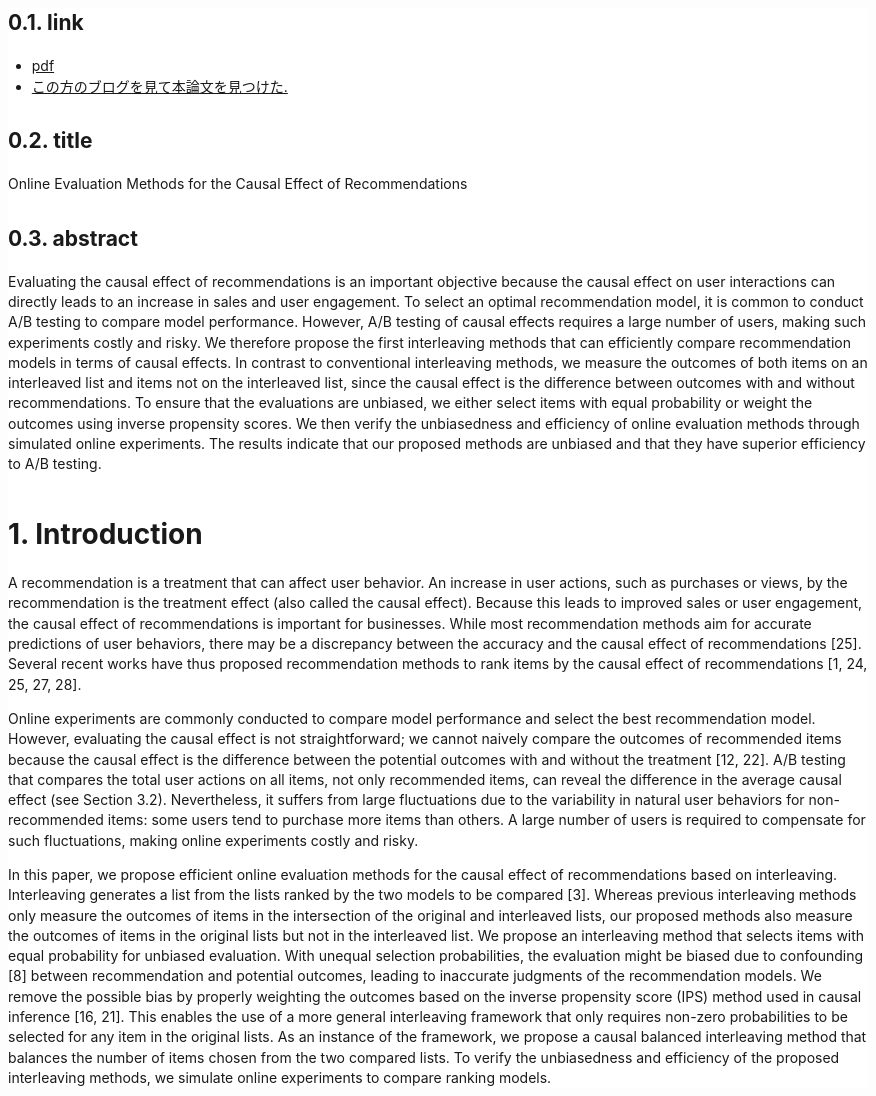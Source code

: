 ## 0.1. link

- [pdf](https://arxiv.org/pdf/2107.06630.pdf)
- [この方のブログを見て本論文を見つけた.](https://ayakobaba.hatenablog.com/entry/2021/09/25/190642)

## 0.2. title

Online Evaluation Methods for the Causal Effect of Recommendations

## 0.3. abstract

Evaluating the causal effect of recommendations is an important objective because the causal effect on user interactions can directly leads to an increase in sales and user engagement. To select an optimal recommendation model, it is common to conduct A/B testing to compare model performance. However, A/B testing of causal effects requires a large number of users, making such experiments costly and risky. We therefore propose the first interleaving methods that can efficiently compare recommendation models in terms of causal effects. In contrast to conventional interleaving methods, we measure the outcomes of both items on an interleaved list and items not on the interleaved list, since the causal effect is the difference between outcomes with and without recommendations. To ensure that the evaluations are unbiased, we either select items with equal probability or weight the outcomes using inverse propensity scores. We then verify the unbiasedness and efficiency of online evaluation methods through simulated online experiments. The results indicate that our proposed methods are unbiased and that they have superior efficiency to A/B testing.

# 1. Introduction

A recommendation is a treatment that can affect user behavior. An increase in user actions, such as purchases or views, by the recommendation is the treatment effect (also called the causal effect). Because this leads to improved sales or user engagement, the causal effect of recommendations is important for businesses. While most recommendation methods aim for accurate predictions of user behaviors, there may be a discrepancy between the accuracy and the causal effect of recommendations [25]. Several recent works have thus proposed recommendation methods to rank items by the causal effect of recommendations [1, 24, 25, 27, 28].

Online experiments are commonly conducted to compare model performance and select the best recommendation model. However, evaluating the causal effect is not straightforward; we cannot naively compare the outcomes of recommended items because the causal effect is the difference between the potential outcomes with and without the treatment [12, 22]. A/B testing that compares the total user actions on all items, not only recommended items, can reveal the difference in the average causal effect (see Section 3.2). Nevertheless, it suffers from large fluctuations due to the variability in natural user behaviors for non-recommended items: some users tend to purchase more items than others. A large number of users is required to compensate for such fluctuations, making online experiments costly and risky.

In this paper, we propose efficient online evaluation methods for the causal effect of recommendations based on interleaving. Interleaving generates a list from the lists ranked by the two models to be compared [3]. Whereas previous interleaving methods only measure the outcomes of items in the intersection of the original and interleaved lists, our proposed methods also measure the outcomes of items in the original lists but not in the interleaved list. We propose an interleaving method that selects items with equal probability for unbiased evaluation. With unequal selection probabilities, the evaluation might be biased due to confounding [8] between recommendation and potential outcomes, leading to inaccurate judgments of the recommendation models. We remove the possible bias by properly weighting the outcomes based on the inverse propensity score (IPS) method used in causal inference [16, 21]. This enables the use of a more general interleaving framework that only requires non-zero probabilities to be selected for any item in the original lists. As an instance of the framework, we propose a causal balanced interleaving method that balances the number of items chosen from the two compared lists. To verify the unbiasedness and efficiency of the proposed interleaving methods, we simulate online experiments to compare ranking models.
